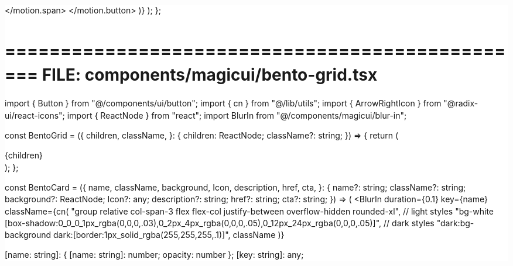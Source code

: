 </motion.span>
</motion.button>
)}
</AnimatePresence>
);
};

================================================
FILE: components/magicui/bento-grid.tsx
================================================
import { Button } from "@/components/ui/button";
import { cn } from "@/lib/utils";
import { ArrowRightIcon } from "@radix-ui/react-icons";
import { ReactNode } from "react";
import BlurIn from "@/components/magicui/blur-in";

const BentoGrid = ({
children,
className,
}: {
children: ReactNode;
className?: string;
}) => {
return (
<div
className={cn(
"grid w-full auto-rows-[22rem] grid-cols-3 gap-2 lg:gap-4",
className
)} >
{children}
</div>
);
};

const BentoCard = ({
name,
className,
background,
Icon,
description,
href,
cta,
}: {
name?: string;
className?: string;
background?: ReactNode;
Icon?: any;
description?: string;
href?: string;
cta?: string;
}) => (
<BlurIn
duration={0.1}
key={name}
className={cn(
"group relative col-span-3 flex flex-col justify-between overflow-hidden rounded-xl",
// light styles
"bg-white [box-shadow:0_0_0_1px_rgba(0,0,0,.03),0_2px_4px_rgba(0,0,0,.05),0_12px_24px_rgba(0,0,0,.05)]",
// dark styles
"dark:bg-background dark:[border:1px_solid_rgba(255,255,255,.1)]",
className
)}


[name: string]: { [name: string]: number; opacity: number };
[key: string]: any;
